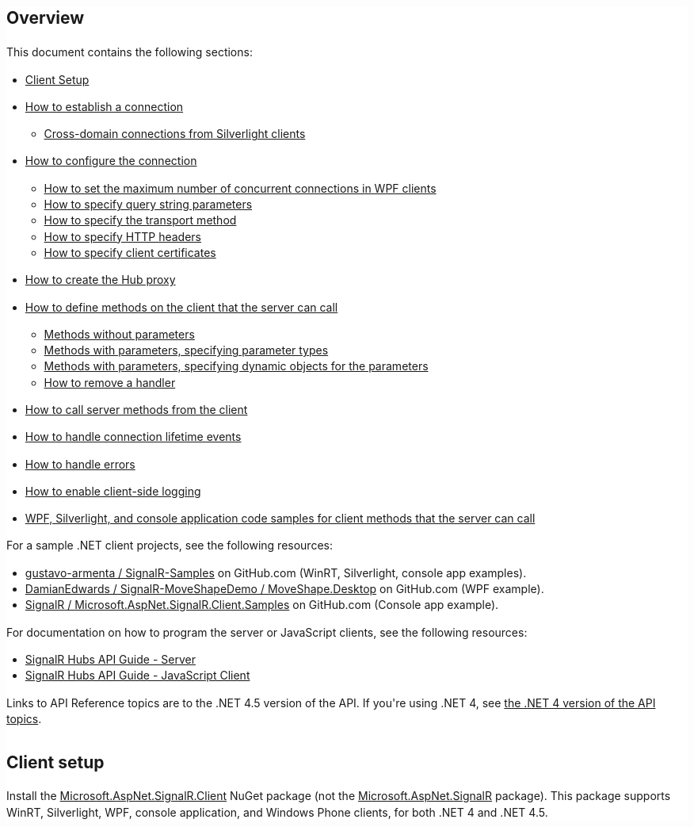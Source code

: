 ## Overview

This document contains the following sections:

- [Client Setup](#clientsetup)
- [How to establish a connection](#establishconnection)

    - [Cross-domain connections from Silverlight clients](#slcrossdomain)
- [How to configure the connection](#configureconnection)

    - [How to set the maximum number of concurrent connections in WPF clients](#maxconnections)
    - [How to specify query string parameters](#querystring)
    - [How to specify the transport method](#transport)
    - [How to specify HTTP headers](#httpheaders)
    - [How to specify client certificates](#clientcertificate)
- [How to create the Hub proxy](#proxy)
- [How to define methods on the client that the server can call](#callclient)

    - [Methods without parameters](#clientmethodswithoutparms)
    - [Methods with parameters, specifying parameter types](#clientmethodswithparmtypes)
    - [Methods with parameters, specifying dynamic objects for the parameters](#clientmethodswithdynamparms)
    - [How to remove a handler](#removehandler)
- [How to call server methods from the client](#callserver)
- [How to handle connection lifetime events](#connectionlifetime)
- [How to handle errors](#handleerrors)
- [How to enable client-side logging](#logging)
- [WPF, Silverlight, and console application code samples for client methods that the server can call](#wpfsl)

For a sample .NET client projects, see the following resources:

- [gustavo-armenta / SignalR-Samples](https://github.com/gustavo-armenta/SignalR-Samples) on GitHub.com (WinRT, Silverlight, console app examples).
- [DamianEdwards / SignalR-MoveShapeDemo / MoveShape.Desktop](https://github.com/DamianEdwards/SignalR-MoveShapeDemo/tree/master/MoveShape/MoveShape.Desktop) on GitHub.com (WPF example).
- [SignalR / Microsoft.AspNet.SignalR.Client.Samples](https://github.com/SignalR/SignalR/tree/master/samples/Microsoft.AspNet.SignalR.Client.Samples) on GitHub.com (Console app example).

For documentation on how to program the server or JavaScript clients, see the following resources:

- [SignalR Hubs API Guide - Server](hubs-api-guide-server.md)
- [SignalR Hubs API Guide - JavaScript Client](hubs-api-guide-javascript-client.md)

Links to API Reference topics are to the .NET 4.5 version of the API. If you're using .NET 4, see [the .NET 4 version of the API topics](https://msdn.microsoft.com/library/jj891075(v=vs.100).aspx).

<a id="clientsetup"></a>

## Client setup

Install the [Microsoft.AspNet.SignalR.Client](http://nuget.org/packages/Microsoft.AspNet.SignalR.Client) NuGet package (not the [Microsoft.AspNet.SignalR](http://nuget.org/packages/microsoft.aspnet.signalr) package). This package supports WinRT, Silverlight, WPF, console application, and Windows Phone clients, for both .NET 4 and .NET 4.5.
